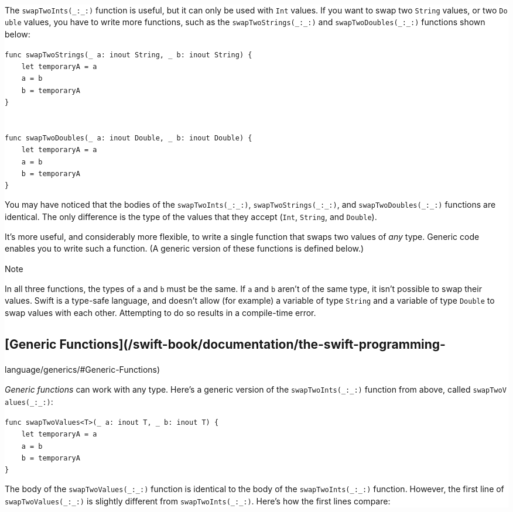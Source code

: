 The `swapTwoInts(_:_:)` function is useful, but it can only be used with `Int`
values. If you want to swap two `String` values, or two `Double` values, you
have to write more functions, such as the `swapTwoStrings(_:_:)` and
`swapTwoDoubles(_:_:)` functions shown below:

    
    
    func swapTwoStrings(_ a: inout String, _ b: inout String) {
        let temporaryA = a
        a = b
        b = temporaryA
    }
    
    
    func swapTwoDoubles(_ a: inout Double, _ b: inout Double) {
        let temporaryA = a
        a = b
        b = temporaryA
    }
    

You may have noticed that the bodies of the `swapTwoInts(_:_:)`,
`swapTwoStrings(_:_:)`, and `swapTwoDoubles(_:_:)` functions are identical.
The only difference is the type of the values that they accept (`Int`,
`String`, and `Double`).

It’s more useful, and considerably more flexible, to write a single function
that swaps two values of _any_ type. Generic code enables you to write such a
function. (A generic version of these functions is defined below.)

Note

In all three functions, the types of `a` and `b` must be the same. If `a` and
`b` aren’t of the same type, it isn’t possible to swap their values. Swift is
a type-safe language, and doesn’t allow (for example) a variable of type
`String` and a variable of type `Double` to swap values with each other.
Attempting to do so results in a compile-time error.

## [Generic Functions](/swift-book/documentation/the-swift-programming-
language/generics/#Generic-Functions)

 _Generic functions_ can work with any type. Here’s a generic version of the
`swapTwoInts(_:_:)` function from above, called `swapTwoValues(_:_:)`:

    
    
    func swapTwoValues<T>(_ a: inout T, _ b: inout T) {
        let temporaryA = a
        a = b
        b = temporaryA
    }
    

The body of the `swapTwoValues(_:_:)` function is identical to the body of the
`swapTwoInts(_:_:)` function. However, the first line of `swapTwoValues(_:_:)`
is slightly different from `swapTwoInts(_:_:)`. Here’s how the first lines
compare:
